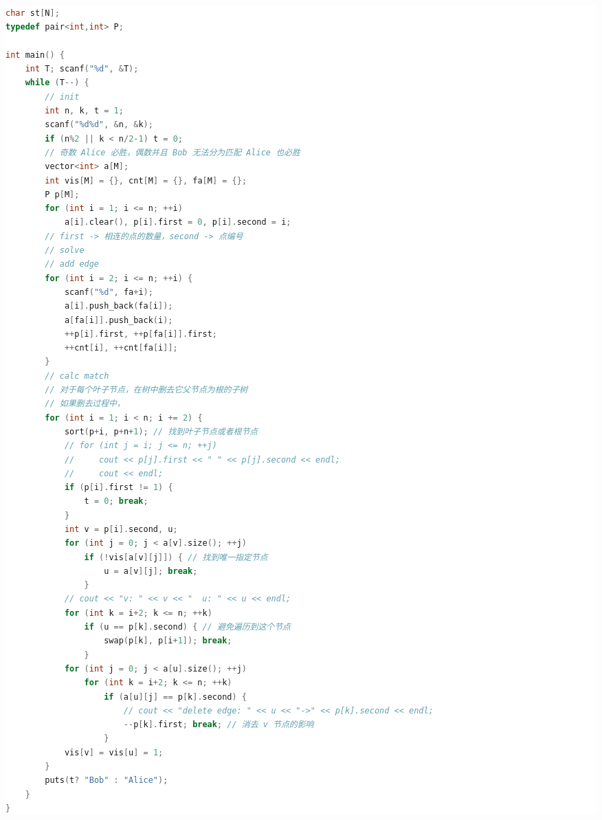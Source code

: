 ```c++
char st[N];
typedef pair<int,int> P;

int main() {
    int T; scanf("%d", &T);
    while (T--) {
        // init
        int n, k, t = 1;
        scanf("%d%d", &n, &k);
        if (n%2 || k < n/2-1) t = 0;
        // 奇数 Alice 必胜，偶数并且 Bob 无法分为匹配 Alice 也必胜
        vector<int> a[M];
        int vis[M] = {}, cnt[M] = {}, fa[M] = {};
        P p[M];
        for (int i = 1; i <= n; ++i)
            a[i].clear(), p[i].first = 0, p[i].second = i;
        // first -> 相连的点的数量，second -> 点编号
        // solve
        // add edge
        for (int i = 2; i <= n; ++i) {
            scanf("%d", fa+i);
            a[i].push_back(fa[i]);
            a[fa[i]].push_back(i);
            ++p[i].first, ++p[fa[i]].first;
            ++cnt[i], ++cnt[fa[i]];
        }
        // calc match
        // 对于每个叶子节点，在树中删去它父节点为根的子树
        // 如果删去过程中，
        for (int i = 1; i < n; i += 2) {
            sort(p+i, p+n+1); // 找到叶子节点或者根节点
            // for (int j = i; j <= n; ++j)
            //     cout << p[j].first << " " << p[j].second << endl;
            //     cout << endl;
            if (p[i].first != 1) {
                t = 0; break;
            }
            int v = p[i].second, u;
            for (int j = 0; j < a[v].size(); ++j)
                if (!vis[a[v][j]]) { // 找到唯一指定节点
                    u = a[v][j]; break;
                }
            // cout << "v: " << v << "  u: " << u << endl;
            for (int k = i+2; k <= n; ++k)
                if (u == p[k].second) { // 避免遍历到这个节点
                    swap(p[k], p[i+1]); break;
                }
            for (int j = 0; j < a[u].size(); ++j)
                for (int k = i+2; k <= n; ++k)
                    if (a[u][j] == p[k].second) {
                        // cout << "delete edge: " << u << "->" << p[k].second << endl;
                        --p[k].first; break; // 消去 v 节点的影响
                    }
            vis[v] = vis[u] = 1;
        }
        puts(t? "Bob" : "Alice");
    }   
}
```
